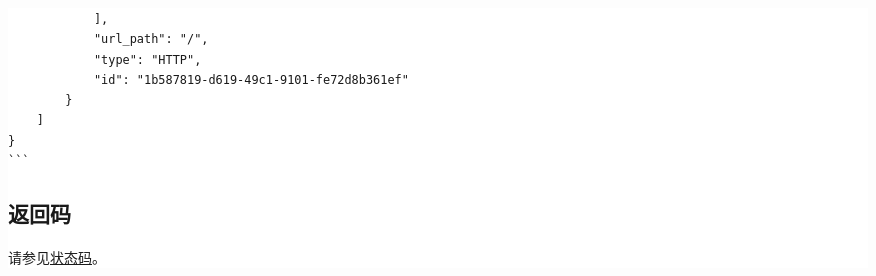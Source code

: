                 ],
                "url_path": "/",
                "type": "HTTP",
                "id": "1b587819-d619-49c1-9101-fe72d8b361ef"
            }
        ]
    }
    ```


## 返回码<a name="zh-cn_topic_0049139655_section64643717"></a>

请参见[状态码](状态码.md)。

